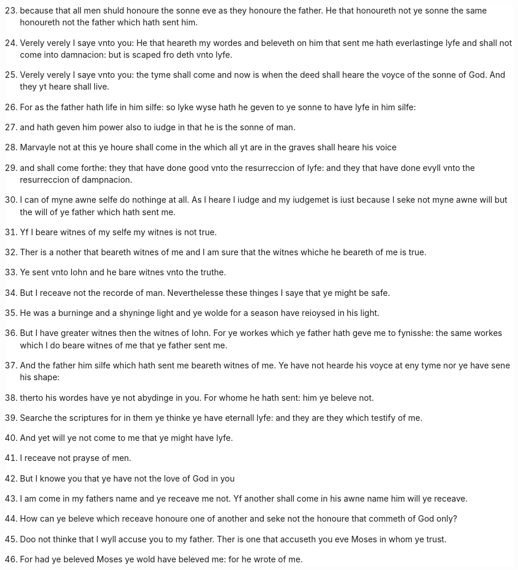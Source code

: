 23. because that all men shuld honoure the sonne eve as they honoure the father. He that honoureth not ye sonne the same honoureth not the father which hath sent him.

24. Verely verely I saye vnto you: He that heareth my wordes and beleveth on him that sent me hath everlastinge lyfe and shall not come into damnacion: but is scaped fro deth vnto lyfe.

25. Verely verely I saye vnto you: the tyme shall come and now is when the deed shall heare the voyce of the sonne of God. And they yt heare shall live.

26. For as the father hath life in him silfe: so lyke wyse hath he geven to ye sonne to have lyfe in him silfe:

27. and hath geven him power also to iudge in that he is the sonne of man.

28. Marvayle not at this ye houre shall come in the which all yt are in the graves shall heare his voice

29. and shall come forthe: they that have done good vnto the resurreccion of lyfe: and they that have done evyll vnto the resurreccion of dampnacion.

30. I can of myne awne selfe do nothinge at all. As I heare I iudge and my iudgemet is iust because I seke not myne awne will but the will of ye father which hath sent me.

31. Yf I beare witnes of my selfe my witnes is not true.

32. Ther is a nother that beareth witnes of me and I am sure that the witnes whiche he beareth of me is true.

33. Ye sent vnto Iohn and he bare witnes vnto the truthe.

34. But I receave not the recorde of man. Neverthelesse these thinges I saye that ye might be safe.

35. He was a burninge and a shyninge light and ye wolde for a season have reioysed in his light.

36. But I have greater witnes then the witnes of Iohn. For ye workes which ye father hath geve me to fynisshe: the same workes which I do beare witnes of me that ye father sent me.

37. And the father him silfe which hath sent me beareth witnes of me. Ye have not hearde his voyce at eny tyme nor ye have sene his shape:

38. therto his wordes have ye not abydinge in you. For whome he hath sent: him ye beleve not.

39. Searche the scriptures for in them ye thinke ye have eternall lyfe: and they are they which testify of me.

40. And yet will ye not come to me that ye might have lyfe.

41. I receave not prayse of men.

42. But I knowe you that ye have not the love of God in you

43. I am come in my fathers name and ye receave me not. Yf another shall come in his awne name him will ye receave.

44. How can ye beleve which receave honoure one of another and seke not the honoure that commeth of God only?

45. Doo not thinke that I wyll accuse you to my father. Ther is one that accuseth you eve Moses in whom ye trust.

46. For had ye beleved Moses ye wold have beleved me: for he wrote of me.
